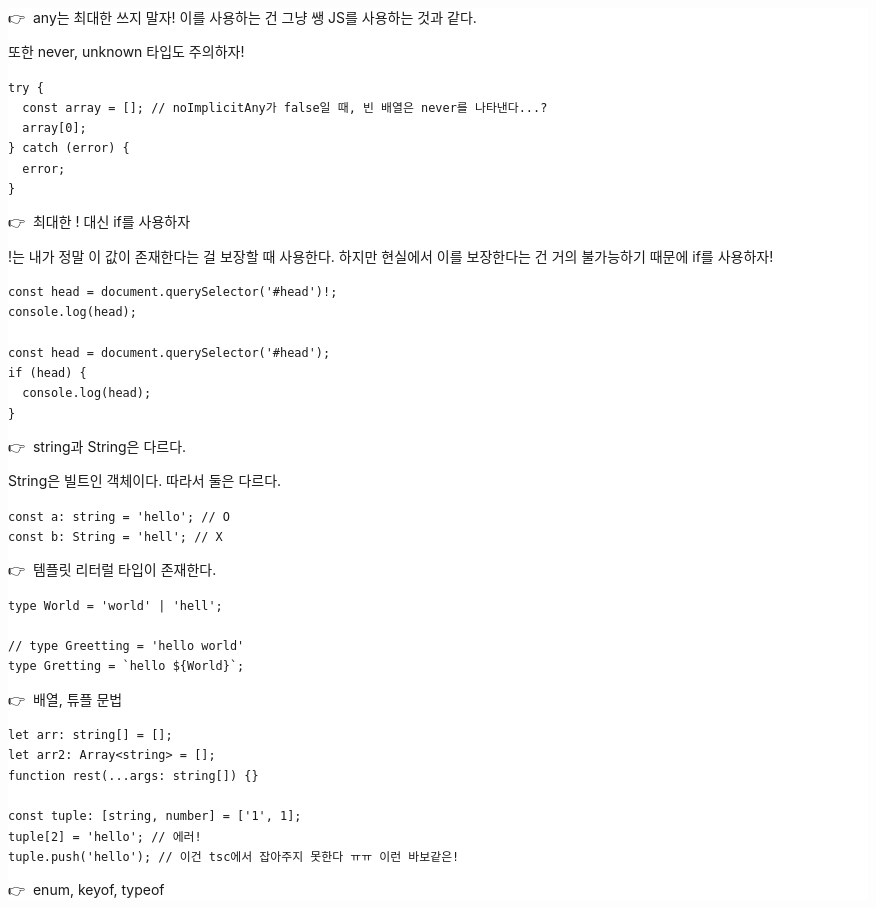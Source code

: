 👉  any는 최대한 쓰지 말자! 이를 사용하는 건 그냥 쌩 JS를 사용하는 것과 같다.

또한 never, unknown 타입도 주의하자!

```tsx
try {
  const array = []; // noImplicitAny가 false일 때, 빈 배열은 never를 나타낸다...?
  array[0];
} catch (error) {
  error;
}
```

👉  최대한 ! 대신 if를 사용하자

!는 내가 정말 이 값이 존재한다는 걸 보장할 때 사용한다. 하지만 현실에서 이를 보장한다는 건 거의 불가능하기 때문에 if를 사용하자!

```tsx
const head = document.querySelector('#head')!;
console.log(head);

const head = document.querySelector('#head');
if (head) {
  console.log(head);
}
```

👉  string과 String은 다르다.

String은 빌트인 객체이다. 따라서 둘은 다르다.

```tsx
const a: string = 'hello'; // O
const b: String = 'hell'; // X
```

👉  템플릿 리터럴 타입이 존재한다.

```tsx
type World = 'world' | 'hell';

// type Greetting = 'hello world'
type Gretting = `hello ${World}`;
```

👉  배열, 튜플 문법

```tsx
let arr: string[] = [];
let arr2: Array<string> = [];
function rest(...args: string[]) {}

const tuple: [string, number] = ['1', 1];
tuple[2] = 'hello'; // 에러!
tuple.push('hello'); // 이건 tsc에서 잡아주지 못한다 ㅠㅠ 이런 바보같은!
```

👉  enum, keyof, typeof
